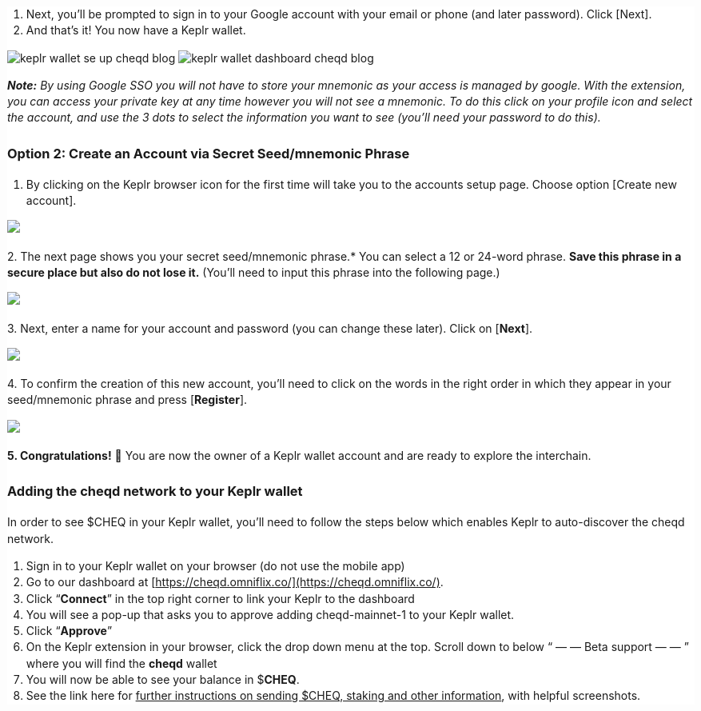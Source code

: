 1. Next, you’ll be prompted to sign in to your Google account with your email or phone (and later password). Click \[Next].
2. And that’s it! You now have a Keplr wallet.

![keplr wallet se up cheqd blog](https://www.cheqd.io/hs-fs/hubfs/keplr%20wallet%20se%20up%20cheqd%20blog.png?width=680\&name=keplr%20wallet%20se%20up%20cheqd%20blog.png) ![keplr wallet dashboard cheqd blog](https://www.cheqd.io/hs-fs/hubfs/keplr%20wallet%20dashboard%20cheqd%20blog.png?width=385\&name=keplr%20wallet%20dashboard%20cheqd%20blog.png)

_**Note:** By using Google SSO you will not have to store your mnemonic as your access is managed by google. With the extension, you can access your private key at any time however you will not see a mnemonic. To do this click on your profile icon and select the account, and use the 3 dots to select the information you want to see (you’ll need your password to do this)._

### Option 2: Create an Account via Secret Seed/mnemonic Phrase <a href="#21a5" id="21a5"></a>

1. By clicking on the Keplr browser icon for the first time will take you to the accounts setup page. Choose option \[Create new account].

![](https://www.cheqd.io/hs-fs/hubfs/keplr%20wallet%20create%20an%20account%20cheqd%20blog.png?width=439\&name=keplr%20wallet%20create%20an%20account%20cheqd%20blog.png)

2\. The next page shows you your secret seed/mnemonic phrase.\* You can select a 12 or 24-word phrase. **Save this phrase in a secure place but also do not lose it.** (You’ll need to input this phrase into the following page.)

![](https://www.cheqd.io/hs-fs/hubfs/backup%20mnemonic%20keplr%20wallet%20cheqd%20blog.png?width=464\&name=backup%20mnemonic%20keplr%20wallet%20cheqd%20blog.png)

3\. Next, enter a name for your account and password (you can change these later). Click on \[**Next**].

![](https://www.cheqd.io/hs-fs/hubfs/keplr%20wallet%20save%20password%20cheqd%20blog.png?width=468\&name=keplr%20wallet%20save%20password%20cheqd%20blog.png)

4\. To confirm the creation of this new account, you’ll need to click on the words in the right order in which they appear in your seed/mnemonic phrase and press \[**Register**].

![](https://www.cheqd.io/hs-fs/hubfs/keplr%20wallet%20confirm%20registration%20cheqd%20blog.png?width=482\&name=keplr%20wallet%20confirm%20registration%20cheqd%20blog.png)

**5. Congratulations!** 🎉 You are now the owner of a Keplr wallet account and are ready to explore the interchain.



### Adding the cheqd network to your Keplr wallet <a href="#d2c0" id="d2c0"></a>

In order to see $CHEQ in your Keplr wallet, you’ll need to follow the steps below which enables Keplr to auto-discover the cheqd network.

1. Sign in to your Keplr wallet on your browser (do not use the mobile app)
2. Go to our dashboard at [https://cheqd.omniflix.co/](https://cheqd.omniflix.co/).
3. Click “**Connect**” in the top right corner to link your Keplr to the dashboard
4. You will see a pop-up that asks you to approve adding cheqd-mainnet-1 to your Keplr wallet.
5. Click “**Approve**”
6. On the Keplr extension in your browser, click the drop down menu at the top. Scroll down to below “ — — Beta support — — ” where you will find the **cheqd** wallet
7. You will now be able to see your balance in $**CHEQ**.
8. See the link here for [further instructions on sending $CHEQ, staking and other information](https://www.cheqd.io/e3t/Btc/OR+113/d2ndgG04/VVPYSm12T6y7W68Gz\_Y3GxHJsW8LzBkh4Blqz8N7Wbrzf3lLCfV1-WJV7CgVy3W5009pY4d0LxsW5hv8yw8cND\_yW6LYyDj6rt9-yVvx9C241qRmWW7Hb4SG4GDFKkW8rb0Bv3VTJFCW2MJWCv4N3RvNW74YtNq2XBjg3W7JmdX643gbKSN86vSrVT2cJXW6dlM608wsZlPVPS\_Mx46PDTyW2RZ30C1wQm\_gW6r2jw\_5\_f7JsW4msjqL600XcMW3Zd1\_V8mzGdFVHs3\_\_6F\_DCKW4WYPdW6DNbDtW8nPF5\_66YbbxW5L9ZpW96Z8LsW3rMgYt21cTl9W70Svgx978kVYW9b2BcR1Ff\_H6W2RX-654dQcB7W3n\_ct3743TYRN4fDTlR1HFldN1jNZtW2Xt7VW6dB\_2l4ZqccB3pw41), with helpful screenshots.

